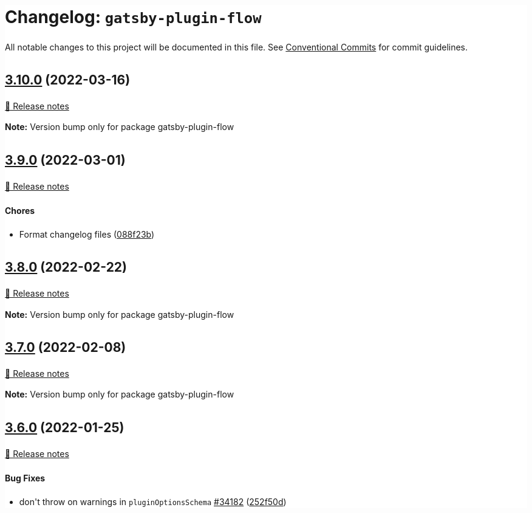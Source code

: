 # Changelog: `gatsby-plugin-flow`

All notable changes to this project will be documented in this file.
See [Conventional Commits](https://conventionalcommits.org) for commit guidelines.

## [3.10.0](https://github.com/gatsbyjs/gatsby/commits/gatsby-plugin-flow@3.10.0/packages/gatsby-plugin-flow) (2022-03-16)

[🧾 Release notes](https://www.gatsbyjs.com/docs/reference/release-notes/v4.10)

**Note:** Version bump only for package gatsby-plugin-flow

## [3.9.0](https://github.com/gatsbyjs/gatsby/commits/gatsby-plugin-flow@3.9.0/packages/gatsby-plugin-flow) (2022-03-01)

[🧾 Release notes](https://www.gatsbyjs.com/docs/reference/release-notes/v4.9)

#### Chores

- Format changelog files ([088f23b](https://github.com/gatsbyjs/gatsby/commit/088f23b084b67f746a383e06e9216cef83270317))

## [3.8.0](https://github.com/gatsbyjs/gatsby/commits/gatsby-plugin-flow@3.8.0/packages/gatsby-plugin-flow) (2022-02-22)

[🧾 Release notes](https://www.gatsbyjs.com/docs/reference/release-notes/v4.8)

**Note:** Version bump only for package gatsby-plugin-flow

## [3.7.0](https://github.com/gatsbyjs/gatsby/commits/gatsby-plugin-flow@3.7.0/packages/gatsby-plugin-flow) (2022-02-08)

[🧾 Release notes](https://www.gatsbyjs.com/docs/reference/release-notes/v4.7)

**Note:** Version bump only for package gatsby-plugin-flow

## [3.6.0](https://github.com/gatsbyjs/gatsby/commits/gatsby-plugin-flow@3.6.0/packages/gatsby-plugin-flow) (2022-01-25)

[🧾 Release notes](https://www.gatsbyjs.com/docs/reference/release-notes/v4.6)

#### Bug Fixes

- don't throw on warnings in `pluginOptionsSchema` [#34182](https://github.com/gatsbyjs/gatsby/issues/34182) ([252f50d](https://github.com/gatsbyjs/gatsby/commit/252f50d0f282bee4c7e10065682bea52a603aa0c))
